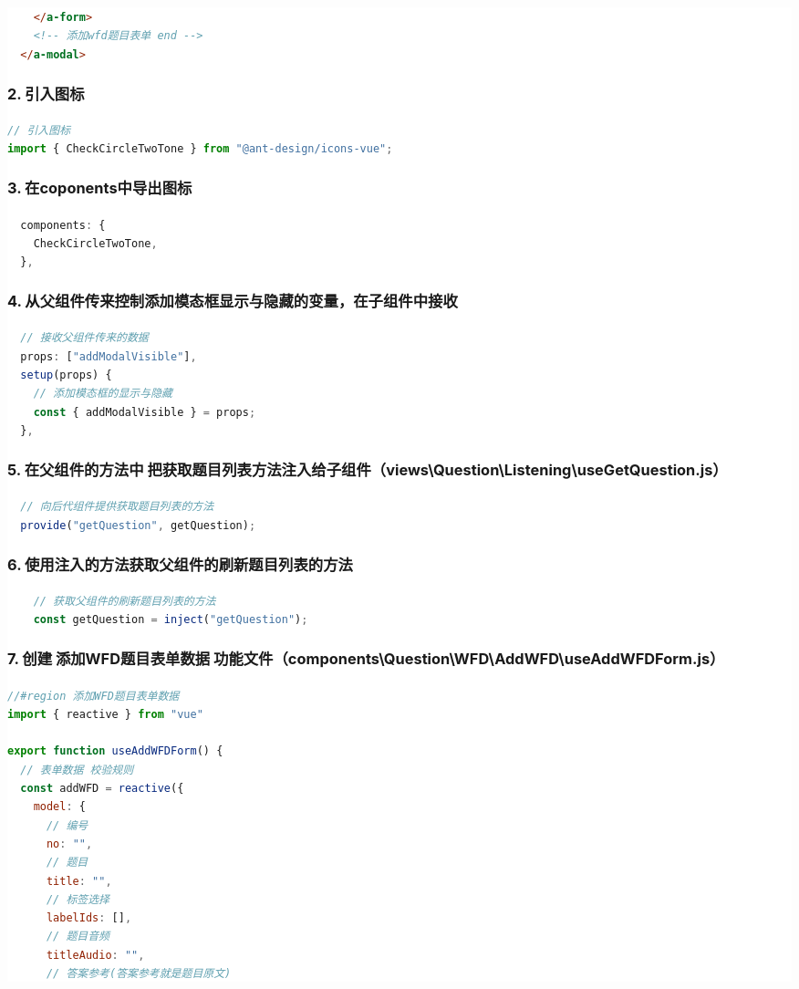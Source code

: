 ```html
    </a-form>
    <!-- 添加wfd题目表单 end -->
  </a-modal>
```

### 2. 引入图标

```js
// 引入图标
import { CheckCircleTwoTone } from "@ant-design/icons-vue";
```

### 3.  在coponents中导出图标

```js
  components: {
    CheckCircleTwoTone,
  },
```

### 4. 从父组件传来控制添加模态框显示与隐藏的变量，在子组件中接收

```js
  // 接收父组件传来的数据
  props: ["addModalVisible"],
  setup(props) {
    // 添加模态框的显示与隐藏
    const { addModalVisible } = props;
  },
```

### 5. 在父组件的方法中 把获取题目列表方法注入给子组件（views\Question\Listening\useGetQuestion.js）

```js
  // 向后代组件提供获取题目列表的方法
  provide("getQuestion", getQuestion);
```

### 6. 使用注入的方法获取父组件的刷新题目列表的方法

```js
    // 获取父组件的刷新题目列表的方法
    const getQuestion = inject("getQuestion");
```

### 7. 创建 添加WFD题目表单数据 功能文件（components\Question\WFD\AddWFD\useAddWFDForm.js）

```js
//#region 添加WFD题目表单数据
import { reactive } from "vue"

export function useAddWFDForm() {
  // 表单数据 校验规则
  const addWFD = reactive({
    model: {
      // 编号
      no: "",
      // 题目
      title: "",
      // 标签选择
      labelIds: [],
      // 题目音频
      titleAudio: "",
      // 答案参考(答案参考就是题目原文)
```